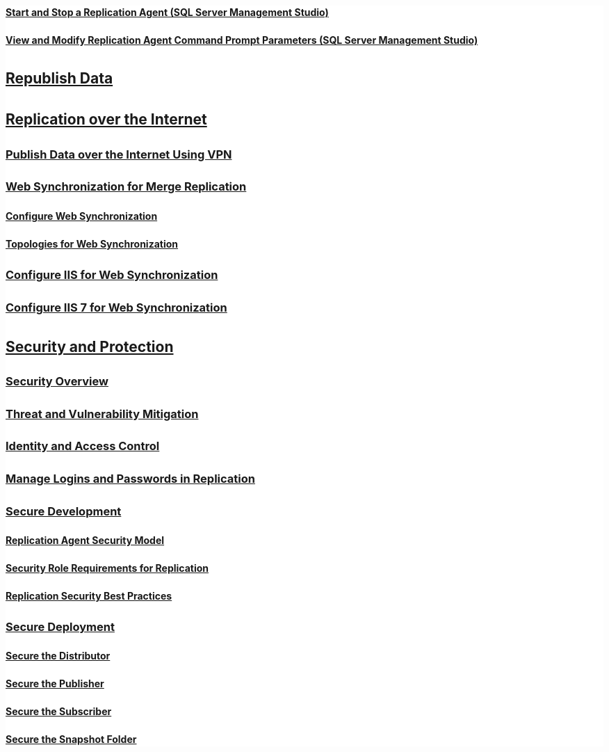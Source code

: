 #### [Start and Stop a Replication Agent (SQL Server Management Studio)](../agents/start-and-stop-a-replication-agent-sql-server-management-studio.md)
#### [View and Modify Replication Agent Command Prompt Parameters (SQL Server Management Studio)](../agents/view-and-modify-replication-agent-command-prompt-parameters.md)
## [Republish Data](../republish-data.md)
## [Replication over the Internet](../replication-over-the-internet.md)
### [Publish Data over the Internet Using VPN](../publish-data-over-the-internet-using-vpn.md)
### [Web Synchronization for Merge Replication](../web-synchronization-for-merge-replication.md)
#### [Configure Web Synchronization](../configure-web-synchronization.md)
#### [Topologies for Web Synchronization](../topologies-for-web-synchronization.md)
### [Configure IIS for Web Synchronization](../configure-iis-for-web-synchronization.md)
### [Configure IIS 7 for Web Synchronization](../configure-iis-7-for-web-synchronization.md)
## [Security and Protection](../security/security-and-protection-replication.md)
### [Security Overview](../security/security-overview-replication.md)
### [Threat and Vulnerability Mitigation](../security/threat-and-vulnerability-mitigation-replication.md)
### [Identity and Access Control](../security/identity-and-access-control-replication.md)
### [Manage Logins and Passwords in Replication](../security/manage-logins-and-passwords-in-replication.md)
### [Secure Development](../security/secure-development-replication.md)
#### [Replication Agent Security Model](../security/replication-agent-security-model.md)
#### [Security Role Requirements for Replication](../security/security-role-requirements-for-replication.md)
#### [Replication Security Best Practices](../security/replication-security-best-practices.md)
### [Secure Deployment](../security/secure-deployment-replication.md)
#### [Secure the Distributor](../security/secure-the-distributor.md)
#### [Secure the Publisher](../security/secure-the-publisher.md)
#### [Secure the Subscriber](../security/secure-the-subscriber.md)
#### [Secure the Snapshot Folder](../security/secure-the-snapshot-folder.md)